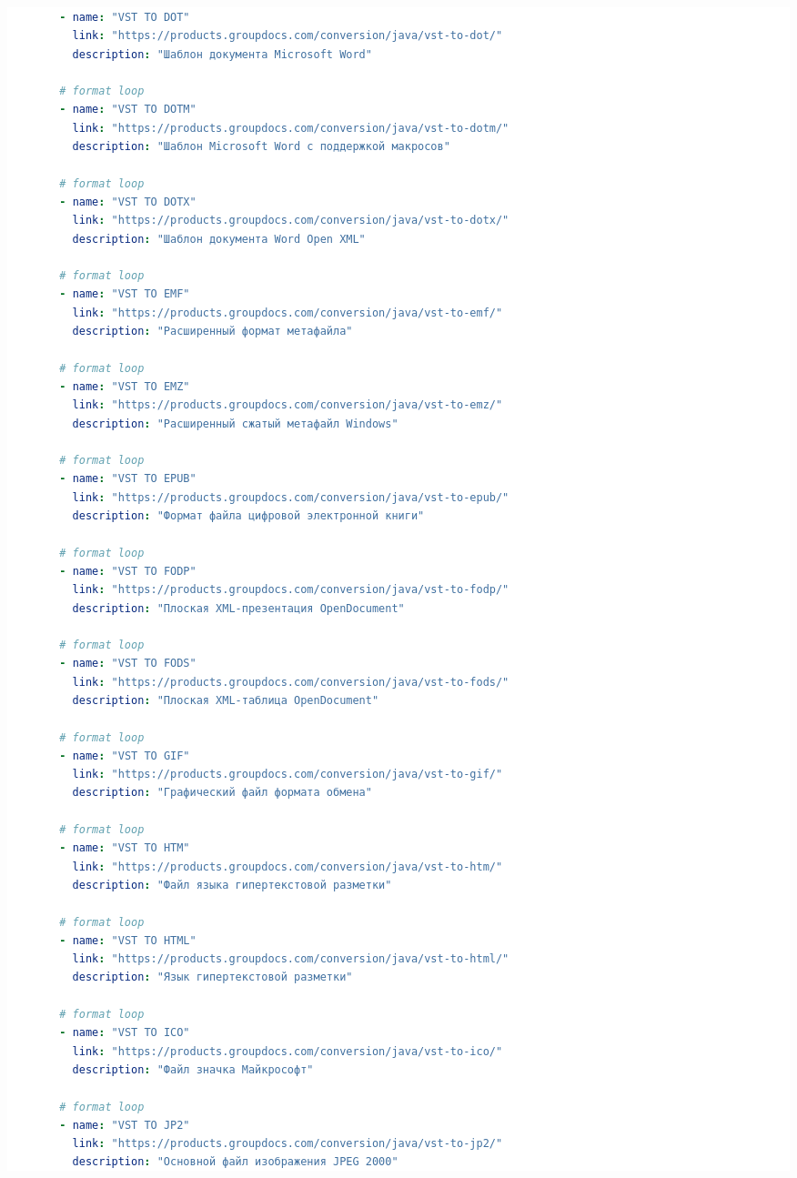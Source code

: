 ```yaml
        - name: "VST TO DOT"
          link: "https://products.groupdocs.com/conversion/java/vst-to-dot/"
          description: "Шаблон документа Microsoft Word"

        # format loop
        - name: "VST TO DOTM"
          link: "https://products.groupdocs.com/conversion/java/vst-to-dotm/"
          description: "Шаблон Microsoft Word с поддержкой макросов"

        # format loop
        - name: "VST TO DOTX"
          link: "https://products.groupdocs.com/conversion/java/vst-to-dotx/"
          description: "Шаблон документа Word Open XML"

        # format loop
        - name: "VST TO EMF"
          link: "https://products.groupdocs.com/conversion/java/vst-to-emf/"
          description: "Расширенный формат метафайла"

        # format loop
        - name: "VST TO EMZ"
          link: "https://products.groupdocs.com/conversion/java/vst-to-emz/"
          description: "Расширенный сжатый метафайл Windows"

        # format loop
        - name: "VST TO EPUB"
          link: "https://products.groupdocs.com/conversion/java/vst-to-epub/"
          description: "Формат файла цифровой электронной книги"

        # format loop
        - name: "VST TO FODP"
          link: "https://products.groupdocs.com/conversion/java/vst-to-fodp/"
          description: "Плоская XML-презентация OpenDocument"

        # format loop
        - name: "VST TO FODS"
          link: "https://products.groupdocs.com/conversion/java/vst-to-fods/"
          description: "Плоская XML-таблица OpenDocument"

        # format loop
        - name: "VST TO GIF"
          link: "https://products.groupdocs.com/conversion/java/vst-to-gif/"
          description: "Графический файл формата обмена"

        # format loop
        - name: "VST TO HTM"
          link: "https://products.groupdocs.com/conversion/java/vst-to-htm/"
          description: "Файл языка гипертекстовой разметки"

        # format loop
        - name: "VST TO HTML"
          link: "https://products.groupdocs.com/conversion/java/vst-to-html/"
          description: "Язык гипертекстовой разметки"

        # format loop
        - name: "VST TO ICO"
          link: "https://products.groupdocs.com/conversion/java/vst-to-ico/"
          description: "Файл значка Майкрософт"

        # format loop
        - name: "VST TO JP2"
          link: "https://products.groupdocs.com/conversion/java/vst-to-jp2/"
          description: "Основной файл изображения JPEG 2000"
```